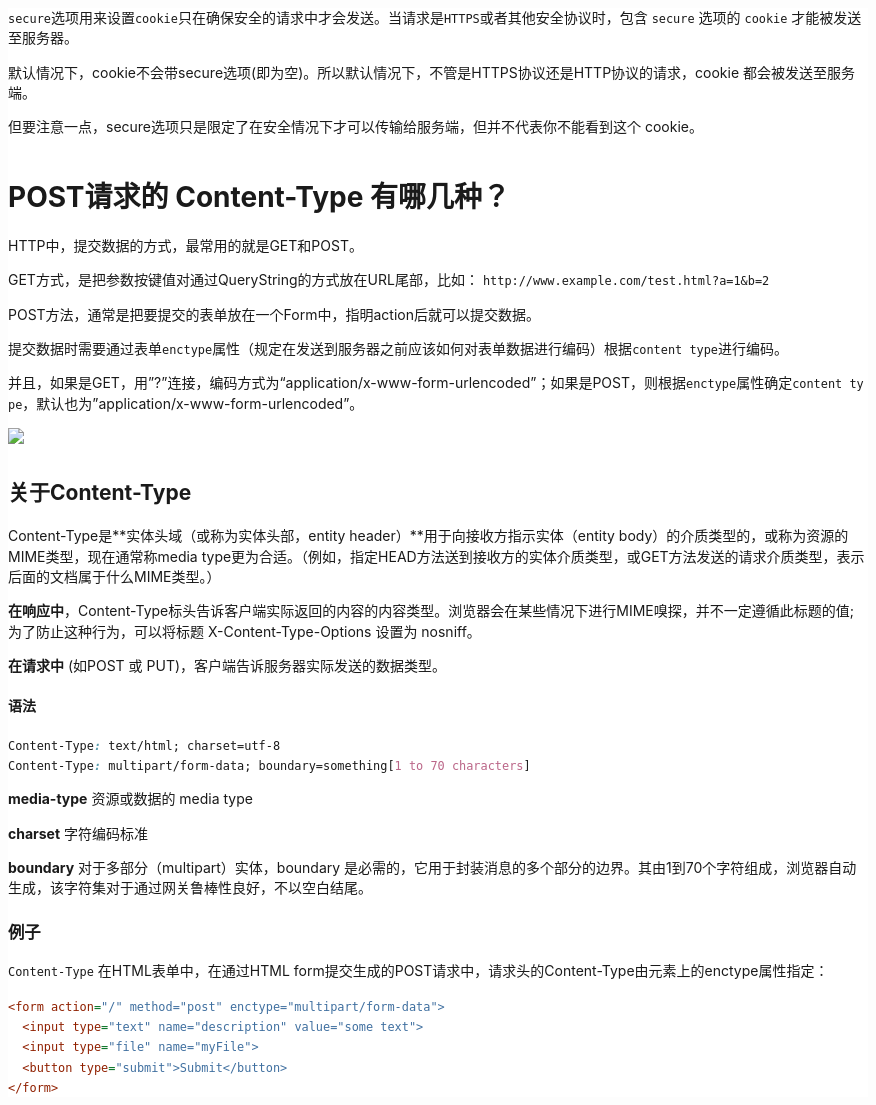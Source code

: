 `secure`选项用来设置`cookie`只在确保安全的请求中才会发送。当请求是`HTTPS`或者其他安全协议时，包含 `secure` 选项的 `cookie` 才能被发送至服务器。  
  
默认情况下，cookie不会带secure选项(即为空)。所以默认情况下，不管是HTTPS协议还是HTTP协议的请求，cookie 都会被发送至服务端。  
  
但要注意一点，secure选项只是限定了在安全情况下才可以传输给服务端，但并不代表你不能看到这个 cookie。  
  
  
  
# POST请求的 Content-Type 有哪几种？  
HTTP中，提交数据的方式，最常用的就是GET和POST。  
  
GET方式，是把参数按键值对通过QueryString的方式放在URL尾部，比如： `http://www.example.com/test.html?a=1&b=2`  
  
POST方法，通常是把要提交的表单放在一个Form中，指明action后就可以提交数据。  
  
提交数据时需要通过表单`enctype`属性（规定在发送到服务器之前应该如何对表单数据进行编码）根据`content type`进行编码。  
  
并且，如果是GET，用”?”连接，编码方式为“application/x-www-form-urlencoded”；如果是POST，则根据`enctype`属性确定`content type`，默认也为”application/x-www-form-urlencoded”。  
  
![](https://pic.rmb.bdstatic.com/bjh/8a58af0592547e14f61032bce95f158b.png)  
  
## 关于Content-Type  
  
Content-Type是**实体头域（或称为实体头部，entity header）**用于向接收方指示实体（entity body）的介质类型的，或称为资源的MIME类型，现在通常称media type更为合适。（例如，指定HEAD方法送到接收方的实体介质类型，或GET方法发送的请求介质类型，表示后面的文档属于什么MIME类型。）  
  
**在响应中**，Content-Type标头告诉客户端实际返回的内容的内容类型。浏览器会在某些情况下进行MIME嗅探，并不一定遵循此标题的值; 为了防止这种行为，可以将标题 X-Content-Type-Options 设置为 nosniff。  
  
**在请求中** (如POST 或 PUT)，客户端告诉服务器实际发送的数据类型。  
  
  
#### 语法  
  
```css  
Content-Type: text/html; charset=utf-8  
Content-Type: multipart/form-data; boundary=something[1 to 70 characters]  
```  
  
**media-type** 资源或数据的 media type  
  
**charset** 字符编码标准  
  
**boundary** 对于多部分（multipart）实体，boundary 是必需的，它用于封装消息的多个部分的边界。其由1到70个字符组成，浏览器自动生成，该字符集对于通过网关鲁棒性良好，不以空白结尾。  
  
### 例子  
  
`Content-Type` 在HTML表单中，在通过HTML form提交生成的POST请求中，请求头的Content-Type由元素上的enctype属性指定：  
  
```ini  
<form action="/" method="post" enctype="multipart/form-data">  
  <input type="text" name="description" value="some text">  
  <input type="file" name="myFile">  
  <button type="submit">Submit</button>  
</form>  
```  
  